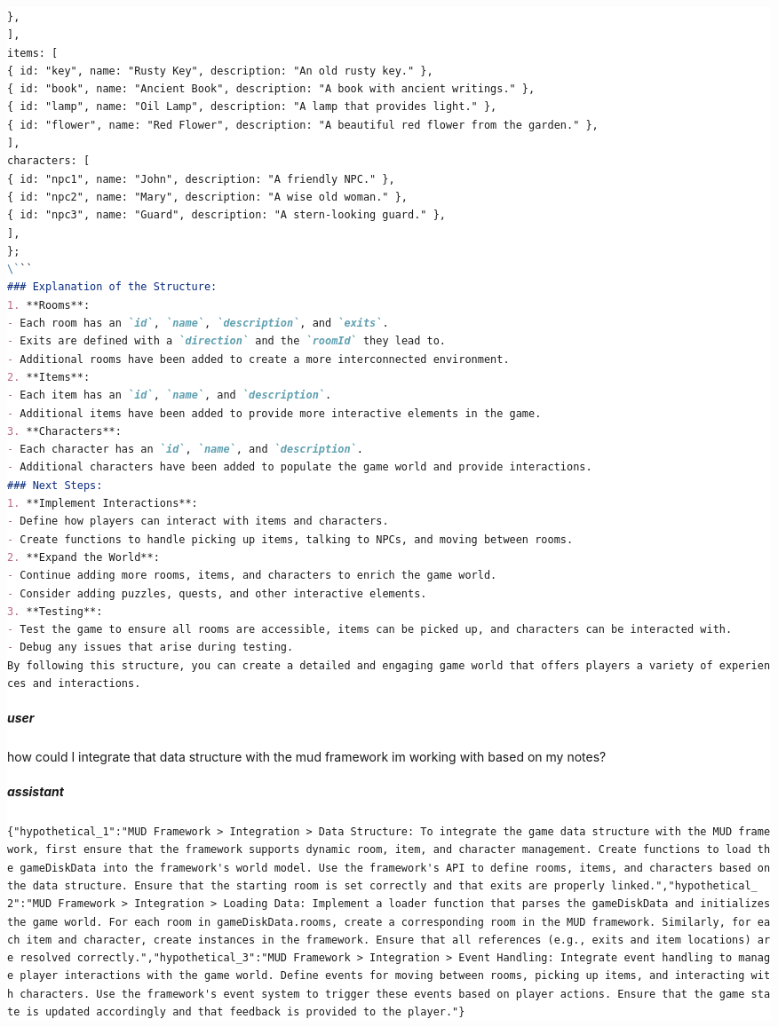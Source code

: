 ```md
},
],
items: [
{ id: "key", name: "Rusty Key", description: "An old rusty key." },
{ id: "book", name: "Ancient Book", description: "A book with ancient writings." },
{ id: "lamp", name: "Oil Lamp", description: "A lamp that provides light." },
{ id: "flower", name: "Red Flower", description: "A beautiful red flower from the garden." },
],
characters: [
{ id: "npc1", name: "John", description: "A friendly NPC." },
{ id: "npc2", name: "Mary", description: "A wise old woman." },
{ id: "npc3", name: "Guard", description: "A stern-looking guard." },
],
};
\```
### Explanation of the Structure:
1. **Rooms**:
- Each room has an `id`, `name`, `description`, and `exits`.
- Exits are defined with a `direction` and the `roomId` they lead to.
- Additional rooms have been added to create a more interconnected environment.
2. **Items**:
- Each item has an `id`, `name`, and `description`.
- Additional items have been added to provide more interactive elements in the game.
3. **Characters**:
- Each character has an `id`, `name`, and `description`.
- Additional characters have been added to populate the game world and provide interactions.
### Next Steps:
1. **Implement Interactions**:
- Define how players can interact with items and characters.
- Create functions to handle picking up items, talking to NPCs, and moving between rooms.
2. **Expand the World**:
- Continue adding more rooms, items, and characters to enrich the game world.
- Consider adding puzzles, quests, and other interactive elements.
3. **Testing**:
- Test the game to ensure all rooms are accessible, items can be picked up, and characters can be interacted with.
- Debug any issues that arise during testing.
By following this structure, you can create a detailed and engaging game world that offers players a variety of experiences and interactions.
```

##### user
how could I integrate that data structure with the mud framework im working with based on my notes?

##### assistant
```lookup
{"hypothetical_1":"MUD Framework > Integration > Data Structure: To integrate the game data structure with the MUD framework, first ensure that the framework supports dynamic room, item, and character management. Create functions to load the gameDiskData into the framework's world model. Use the framework's API to define rooms, items, and characters based on the data structure. Ensure that the starting room is set correctly and that exits are properly linked.","hypothetical_2":"MUD Framework > Integration > Loading Data: Implement a loader function that parses the gameDiskData and initializes the game world. For each room in gameDiskData.rooms, create a corresponding room in the MUD framework. Similarly, for each item and character, create instances in the framework. Ensure that all references (e.g., exits and item locations) are resolved correctly.","hypothetical_3":"MUD Framework > Integration > Event Handling: Integrate event handling to manage player interactions with the game world. Define events for moving between rooms, picking up items, and interacting with characters. Use the framework's event system to trigger these events based on player actions. Ensure that the game state is updated accordingly and that feedback is provided to the player."}
```
